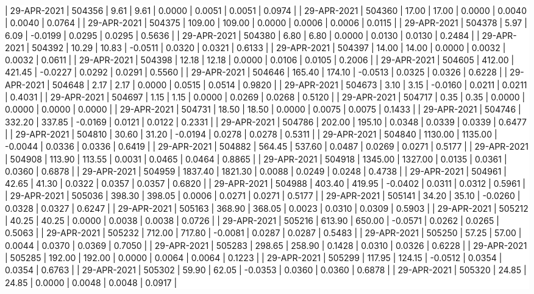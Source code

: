 | 29-APR-2021 | 504356 | 9.61 | 9.61 | 0.0000 | 0.0051 | 0.0051 | 0.0974 |
| 29-APR-2021 | 504360 | 17.00 | 17.00 | 0.0000 | 0.0040 | 0.0040 | 0.0764 |
| 29-APR-2021 | 504375 | 109.00 | 109.00 | 0.0000 | 0.0006 | 0.0006 | 0.0115 |
| 29-APR-2021 | 504378 | 5.97 | 6.09 | -0.0199 | 0.0295 | 0.0295 | 0.5636 |
| 29-APR-2021 | 504380 | 6.80 | 6.80 | 0.0000 | 0.0130 | 0.0130 | 0.2484 |
| 29-APR-2021 | 504392 | 10.29 | 10.83 | -0.0511 | 0.0320 | 0.0321 | 0.6133 |
| 29-APR-2021 | 504397 | 14.00 | 14.00 | 0.0000 | 0.0032 | 0.0032 | 0.0611 |
| 29-APR-2021 | 504398 | 12.18 | 12.18 | 0.0000 | 0.0106 | 0.0105 | 0.2006 |
| 29-APR-2021 | 504605 | 412.00 | 421.45 | -0.0227 | 0.0292 | 0.0291 | 0.5560 |
| 29-APR-2021 | 504646 | 165.40 | 174.10 | -0.0513 | 0.0325 | 0.0326 | 0.6228 |
| 29-APR-2021 | 504648 | 2.17 | 2.17 | 0.0000 | 0.0515 | 0.0514 | 0.9820 |
| 29-APR-2021 | 504673 | 3.10 | 3.15 | -0.0160 | 0.0211 | 0.0211 | 0.4031 |
| 29-APR-2021 | 504697 | 1.15 | 1.15 | 0.0000 | 0.0269 | 0.0268 | 0.5120 |
| 29-APR-2021 | 504717 | 0.35 | 0.35 | 0.0000 | 0.0000 | 0.0000 | 0.0000 |
| 29-APR-2021 | 504731 | 18.50 | 18.50 | 0.0000 | 0.0075 | 0.0075 | 0.1433 |
| 29-APR-2021 | 504746 | 332.20 | 337.85 | -0.0169 | 0.0121 | 0.0122 | 0.2331 |
| 29-APR-2021 | 504786 | 202.00 | 195.10 | 0.0348 | 0.0339 | 0.0339 | 0.6477 |
| 29-APR-2021 | 504810 | 30.60 | 31.20 | -0.0194 | 0.0278 | 0.0278 | 0.5311 |
| 29-APR-2021 | 504840 | 1130.00 | 1135.00 | -0.0044 | 0.0336 | 0.0336 | 0.6419 |
| 29-APR-2021 | 504882 | 564.45 | 537.60 | 0.0487 | 0.0269 | 0.0271 | 0.5177 |
| 29-APR-2021 | 504908 | 113.90 | 113.55 | 0.0031 | 0.0465 | 0.0464 | 0.8865 |
| 29-APR-2021 | 504918 | 1345.00 | 1327.00 | 0.0135 | 0.0361 | 0.0360 | 0.6878 |
| 29-APR-2021 | 504959 | 1837.40 | 1821.30 | 0.0088 | 0.0249 | 0.0248 | 0.4738 |
| 29-APR-2021 | 504961 | 42.65 | 41.30 | 0.0322 | 0.0357 | 0.0357 | 0.6820 |
| 29-APR-2021 | 504988 | 403.40 | 419.95 | -0.0402 | 0.0311 | 0.0312 | 0.5961 |
| 29-APR-2021 | 505036 | 398.30 | 398.05 | 0.0006 | 0.0271 | 0.0271 | 0.5177 |
| 29-APR-2021 | 505141 | 34.20 | 35.10 | -0.0260 | 0.0328 | 0.0327 | 0.6247 |
| 29-APR-2021 | 505163 | 368.90 | 368.05 | 0.0023 | 0.0310 | 0.0309 | 0.5903 |
| 29-APR-2021 | 505212 | 40.25 | 40.25 | 0.0000 | 0.0038 | 0.0038 | 0.0726 |
| 29-APR-2021 | 505216 | 613.90 | 650.00 | -0.0571 | 0.0262 | 0.0265 | 0.5063 |
| 29-APR-2021 | 505232 | 712.00 | 717.80 | -0.0081 | 0.0287 | 0.0287 | 0.5483 |
| 29-APR-2021 | 505250 | 57.25 | 57.00 | 0.0044 | 0.0370 | 0.0369 | 0.7050 |
| 29-APR-2021 | 505283 | 298.65 | 258.90 | 0.1428 | 0.0310 | 0.0326 | 0.6228 |
| 29-APR-2021 | 505285 | 192.00 | 192.00 | 0.0000 | 0.0064 | 0.0064 | 0.1223 |
| 29-APR-2021 | 505299 | 117.95 | 124.15 | -0.0512 | 0.0354 | 0.0354 | 0.6763 |
| 29-APR-2021 | 505302 | 59.90 | 62.05 | -0.0353 | 0.0360 | 0.0360 | 0.6878 |
| 29-APR-2021 | 505320 | 24.85 | 24.85 | 0.0000 | 0.0048 | 0.0048 | 0.0917 |